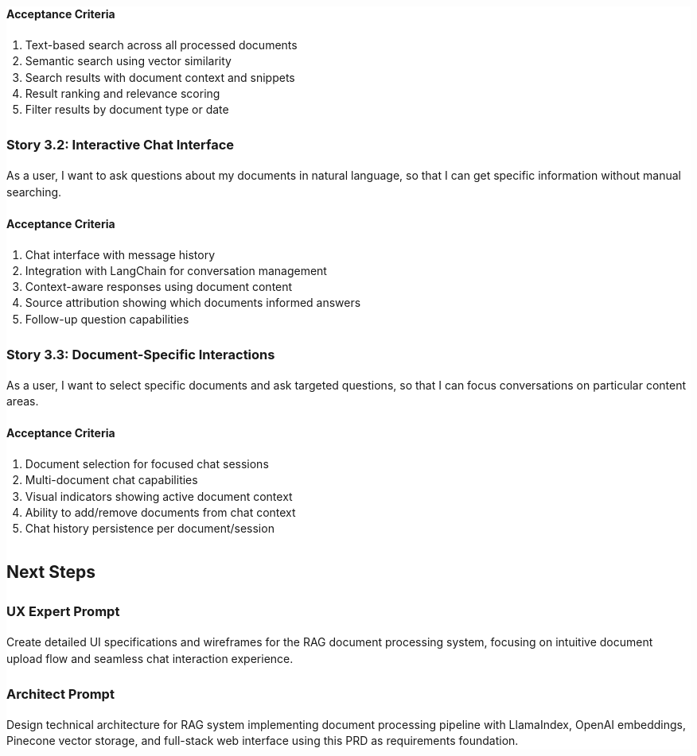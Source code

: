 #### Acceptance Criteria
1. Text-based search across all processed documents
2. Semantic search using vector similarity
3. Search results with document context and snippets
4. Result ranking and relevance scoring
5. Filter results by document type or date

### Story 3.2: Interactive Chat Interface
As a user,
I want to ask questions about my documents in natural language,
so that I can get specific information without manual searching.

#### Acceptance Criteria
1. Chat interface with message history
2. Integration with LangChain for conversation management
3. Context-aware responses using document content
4. Source attribution showing which documents informed answers
5. Follow-up question capabilities

### Story 3.3: Document-Specific Interactions
As a user,
I want to select specific documents and ask targeted questions,
so that I can focus conversations on particular content areas.

#### Acceptance Criteria
1. Document selection for focused chat sessions
2. Multi-document chat capabilities
3. Visual indicators showing active document context
4. Ability to add/remove documents from chat context
5. Chat history persistence per document/session

## Next Steps

### UX Expert Prompt
Create detailed UI specifications and wireframes for the RAG document processing system, focusing on intuitive document upload flow and seamless chat interaction experience.

### Architect Prompt  
Design technical architecture for RAG system implementing document processing pipeline with LlamaIndex, OpenAI embeddings, Pinecone vector storage, and full-stack web interface using this PRD as requirements foundation.